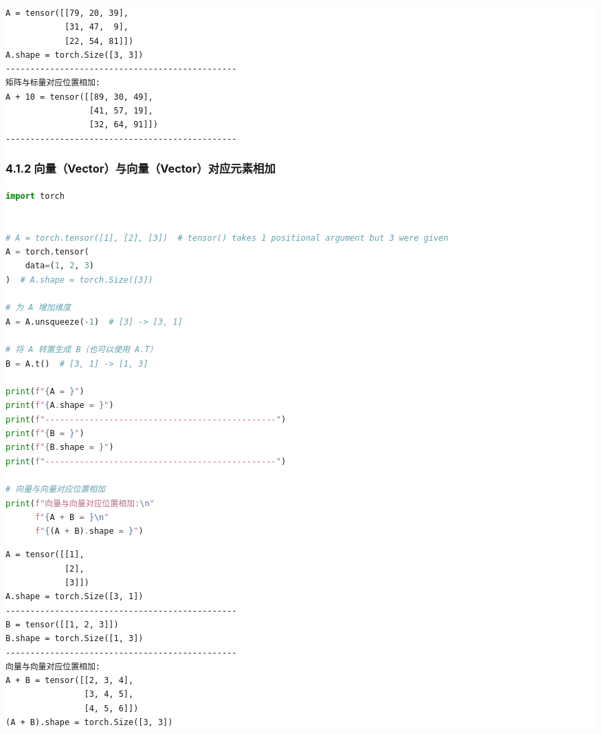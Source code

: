 ```
A = tensor([[79, 20, 39],
            [31, 47,  9],
            [22, 54, 81]])
A.shape = torch.Size([3, 3])
-----------------------------------------------
矩阵与标量对应位置相加: 
A + 10 = tensor([[89, 30, 49],
                 [41, 57, 19],
                 [32, 64, 91]])
-----------------------------------------------
```

### 4.1.2 向量（Vector）与向量（Vector）对应元素相加

```python
import torch


# A = torch.tensor([1], [2], [3])  # tensor() takes 1 positional argument but 3 were given
A = torch.tensor(
    data=(1, 2, 3)
)  # A.shape = torch.Size([3])

# 为 A 增加维度
A = A.unsqueeze(-1)  # [3] -> [3, 1]

# 将 A 转置生成 B（也可以使用 A.T）
B = A.t()  # [3, 1] -> [1, 3]

print(f"{A = }")
print(f"{A.shape = }")
print(f"-----------------------------------------------")
print(f"{B = }")
print(f"{B.shape = }")
print(f"-----------------------------------------------")

# 向量与向量对应位置相加
print(f"向量与向量对应位置相加:\n"
      f"{A + B = }\n"
      f"{(A + B).shape = }")
```

```
A = tensor([[1],
            [2],
            [3]])
A.shape = torch.Size([3, 1])
-----------------------------------------------
B = tensor([[1, 2, 3]])
B.shape = torch.Size([1, 3])
-----------------------------------------------
向量与向量对应位置相加:
A + B = tensor([[2, 3, 4],
                [3, 4, 5],
                [4, 5, 6]])
(A + B).shape = torch.Size([3, 3])
```
